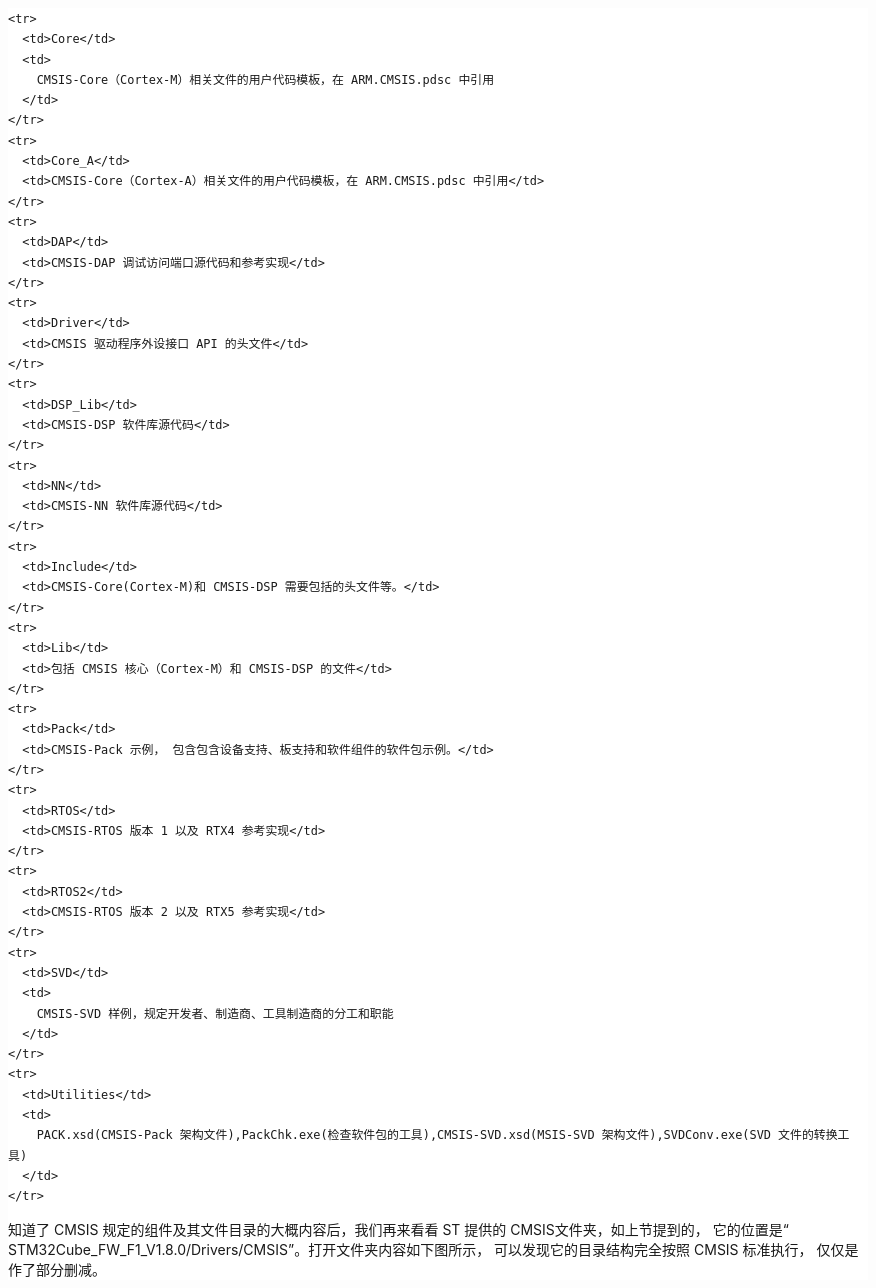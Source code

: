     <tr>
      <td>Core</td>
      <td>
        CMSIS-Core（Cortex-M）相关文件的用户代码模板，在 ARM.CMSIS.pdsc 中引用
      </td>
    </tr>
    <tr>
      <td>Core_A</td>
      <td>CMSIS-Core（Cortex-A）相关文件的用户代码模板，在 ARM.CMSIS.pdsc 中引用</td>
    </tr>
    <tr>
      <td>DAP</td>
      <td>CMSIS-DAP 调试访问端口源代码和参考实现</td>
    </tr>
    <tr>
      <td>Driver</td>
      <td>CMSIS 驱动程序外设接口 API 的头文件</td>
    </tr>
    <tr>
      <td>DSP_Lib</td>
      <td>CMSIS-DSP 软件库源代码</td>
    </tr>
    <tr>
      <td>NN</td>
      <td>CMSIS-NN 软件库源代码</td>
    </tr>
    <tr>
      <td>Include</td>
      <td>CMSIS-Core(Cortex-M)和 CMSIS-DSP 需要包括的头文件等。</td>
    </tr>
    <tr>
      <td>Lib</td>
      <td>包括 CMSIS 核心（Cortex-M）和 CMSIS-DSP 的文件</td>
    </tr>
    <tr>
      <td>Pack</td>
      <td>CMSIS-Pack 示例， 包含包含设备支持、板支持和软件组件的软件包示例。</td>
    </tr>
    <tr>
      <td>RTOS</td>
      <td>CMSIS-RTOS 版本 1 以及 RTX4 参考实现</td>
    </tr>
    <tr>
      <td>RTOS2</td>
      <td>CMSIS-RTOS 版本 2 以及 RTX5 参考实现</td>
    </tr>
    <tr>
      <td>SVD</td>
      <td>
        CMSIS-SVD 样例，规定开发者、制造商、工具制造商的分工和职能
      </td>
    </tr>
    <tr>
      <td>Utilities</td>
      <td>
        PACK.xsd(CMSIS-Pack 架构文件),PackChk.exe(检查软件包的工具),CMSIS-SVD.xsd(MSIS-SVD 架构文件),SVDConv.exe(SVD 文件的转换工具)
      </td>
    </tr>
  </tbody>
</table>
知道了 CMSIS 规定的组件及其文件目录的大概内容后，我们再来看看 ST 提供的 CMSIS文件夹，如上节提到的， 它的位置是“ STM32Cube_FW_F1_V1.8.0/Drivers/CMSIS”。打开文件夹内容如下图所示， 可以发现它的目录结构完全按照 CMSIS 标准执行， 仅仅是作了部分删减。  
